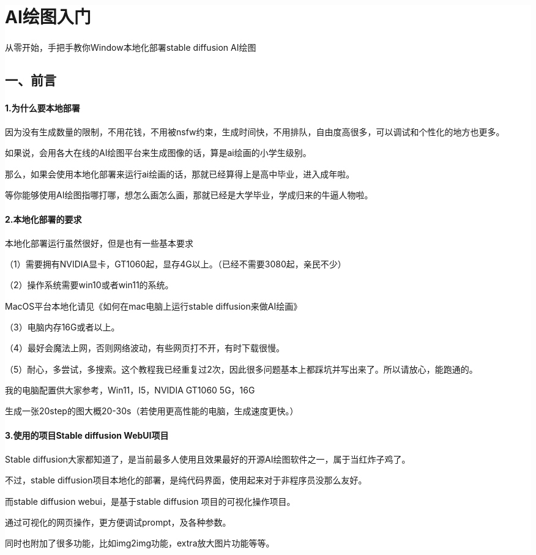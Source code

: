 # AI绘图入门


从零开始，手把手教你Window本地化部署stable diffusion AI绘图

## 一、前言

#### 1.为什么要本地部署

因为没有生成数量的限制，不用花钱，不用被nsfw约束，生成时间快，不用排队，自由度高很多，可以调试和个性化的地方也更多。

如果说，会用各大在线的AI绘图平台来生成图像的话，算是ai绘画的小学生级别。

那么，如果会使用本地化部署来运行ai绘画的话，那就已经算得上是高中毕业，进入成年啦。

等你能够使用AI绘图指哪打哪，想怎么画怎么画，那就已经是大学毕业，学成归来的牛逼人物啦。

#### 2.本地化部署的要求

本地化部署运行虽然很好，但是也有一些基本要求

（1）需要拥有NVIDIA显卡，GT1060起，显存4G以上。（已经不需要3080起，亲民不少）

（2）操作系统需要win10或者win11的系统。

MacOS平台本地化请见《如何在mac电脑上运行stable diffusion来做AI绘画》

（3）电脑内存16G或者以上。

（4）最好会魔法上网，否则网络波动，有些网页打不开，有时下载很慢。

（5）耐心，多尝试，多搜索。这个教程我已经重复过2次，因此很多问题基本上都踩坑并写出来了。所以请放心，能跑通的。

我的电脑配置供大家参考，Win11，I5，NVIDIA GT1060 5G，16G

生成一张20step的图大概20-30s（若使用更高性能的电脑，生成速度更快。）



#### 3.使用的项目Stable diffusion WebUI项目

Stable diffusion大家都知道了，是当前最多人使用且效果最好的开源AI绘图软件之一，属于当红炸子鸡了。

不过，stable diffusion项目本地化的部署，是纯代码界面，使用起来对于非程序员没那么友好。

而stable diffusion webui，是基于stable diffusion 项目的可视化操作项目。

通过可视化的网页操作，更方便调试prompt，及各种参数。

同时也附加了很多功能，比如img2img功能，extra放大图片功能等等。
